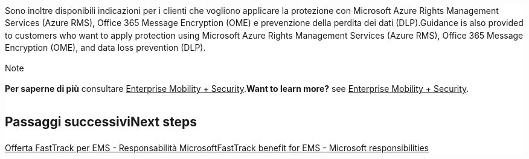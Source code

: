 <span data-ttu-id="c2bc7-257">Sono inoltre disponibili indicazioni per i clienti che vogliono applicare la protezione con Microsoft Azure Rights Management Services (Azure RMS), Office 365 Message Encryption (OME) e prevenzione della perdita dei dati (DLP).</span><span class="sxs-lookup"><span data-stu-id="c2bc7-257">Guidance is also provided to customers who want to apply protection using Microsoft Azure Rights Management Services (Azure RMS), Office 365 Message Encryption (OME), and data loss prevention (DLP).</span></span>

> [!NOTE]
> <span data-ttu-id="c2bc7-258">**Per saperne di più** consultare [Enterprise Mobility + Security](https://www.microsoft.com/cloud-platform/enterprise-mobility).</span><span class="sxs-lookup"><span data-stu-id="c2bc7-258">**Want to learn more?** see [Enterprise Mobility + Security](https://www.microsoft.com/cloud-platform/enterprise-mobility).</span></span>

## <a name="next-steps"></a><span data-ttu-id="c2bc7-259">Passaggi successivi</span><span class="sxs-lookup"><span data-stu-id="c2bc7-259">Next steps</span></span>

[<span data-ttu-id="c2bc7-260">Offerta FastTrack per EMS - Responsabilità Microsoft</span><span class="sxs-lookup"><span data-stu-id="c2bc7-260">FastTrack benefit for EMS - Microsoft responsibilities</span></span>](EMS-fasttrack-responsibilities.md)

